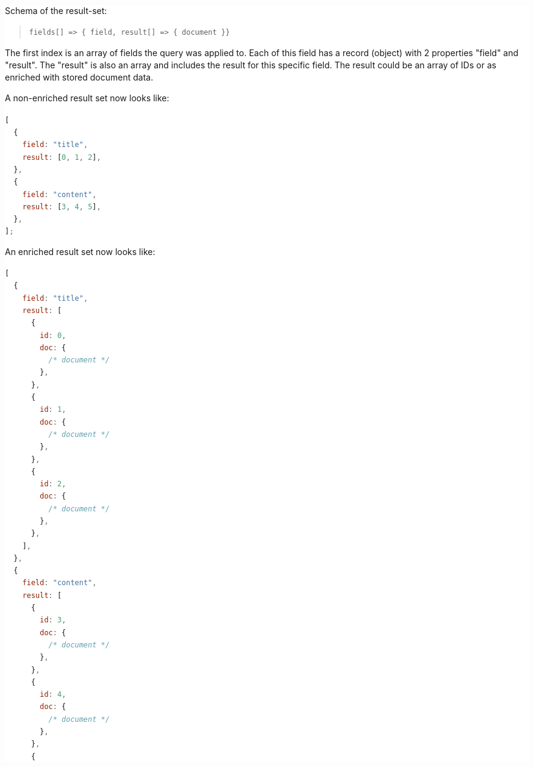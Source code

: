 Schema of the result-set:

> `fields[] => { field, result[] => { document }}`

The first index is an array of fields the query was applied to. Each of this field has a record (object) with 2 properties "field" and "result". The "result" is also an array and includes the result for this specific field. The result could be an array of IDs or as enriched with stored document data.

A non-enriched result set now looks like:

```js
[
  {
    field: "title",
    result: [0, 1, 2],
  },
  {
    field: "content",
    result: [3, 4, 5],
  },
];
```

An enriched result set now looks like:

```js
[
  {
    field: "title",
    result: [
      {
        id: 0,
        doc: {
          /* document */
        },
      },
      {
        id: 1,
        doc: {
          /* document */
        },
      },
      {
        id: 2,
        doc: {
          /* document */
        },
      },
    ],
  },
  {
    field: "content",
    result: [
      {
        id: 3,
        doc: {
          /* document */
        },
      },
      {
        id: 4,
        doc: {
          /* document */
        },
      },
      {
```